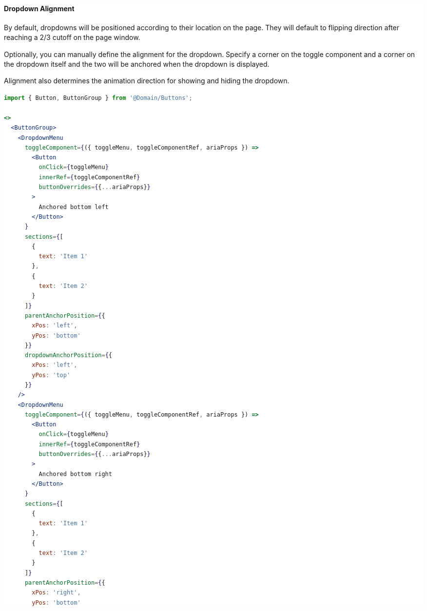 #### Dropdown Alignment

By default, dropdowns will be positioned according to their location on the page.
They will default to flipping direction after reaching a 2/3 cutoff on the page window.

Optionally, you can manually define the alignment for the dropdown.
Specify a corner on the toggle component and a corner on the dropdown itself
and the two will be anchored when the dropdown is displayed.

Alignment also determines the animation direction for showing and
hiding the dropdown.

```jsx
import { Button, ButtonGroup } from '@Domain/Buttons';

<>
  <ButtonGroup>
    <DropdownMenu
      toggleComponent={({ toggleMenu, toggleComponentRef, ariaProps }) =>
        <Button
          onClick={toggleMenu}
          innerRef={toggleComponentRef}
          buttonOverrides={{...ariaProps}}
        >
          Anchored bottom left
        </Button>
      }
      sections={[
        {
          text: 'Item 1'
        },
        {
          text: 'Item 2'
        }
      ]}
      parentAnchorPosition={{
        xPos: 'left',
        yPos: 'bottom'
      }}
      dropdownAnchorPosition={{
        xPos: 'left',
        yPos: 'top'
      }}
    />
    <DropdownMenu
      toggleComponent={({ toggleMenu, toggleComponentRef, ariaProps }) =>
        <Button
          onClick={toggleMenu}
          innerRef={toggleComponentRef}
          buttonOverrides={{...ariaProps}}
        >
          Anchored bottom right
        </Button>
      }
      sections={[
        {
          text: 'Item 1'
        },
        {
          text: 'Item 2'
        }
      ]}
      parentAnchorPosition={{
        xPos: 'right',
        yPos: 'bottom'
```